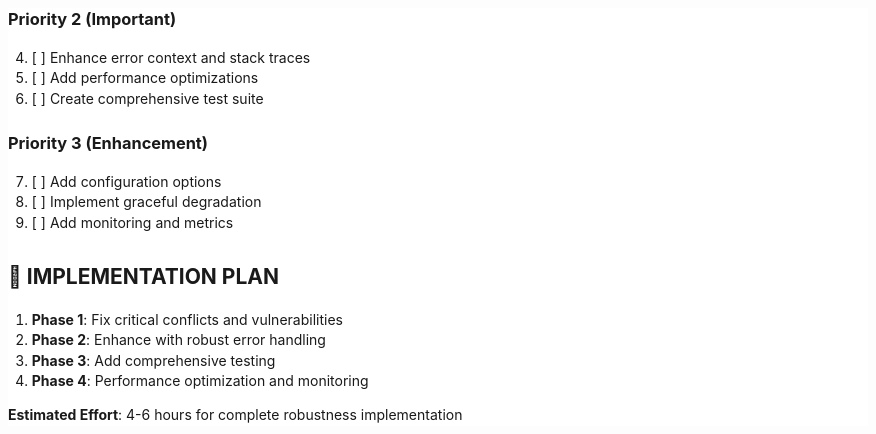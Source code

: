### Priority 2 (Important)
4. [ ] Enhance error context and stack traces
5. [ ] Add performance optimizations
6. [ ] Create comprehensive test suite

### Priority 3 (Enhancement)
7. [ ] Add configuration options
8. [ ] Implement graceful degradation
9. [ ] Add monitoring and metrics

## 🔧 IMPLEMENTATION PLAN

1. **Phase 1**: Fix critical conflicts and vulnerabilities
2. **Phase 2**: Enhance with robust error handling
3. **Phase 3**: Add comprehensive testing
4. **Phase 4**: Performance optimization and monitoring

**Estimated Effort**: 4-6 hours for complete robustness implementation
